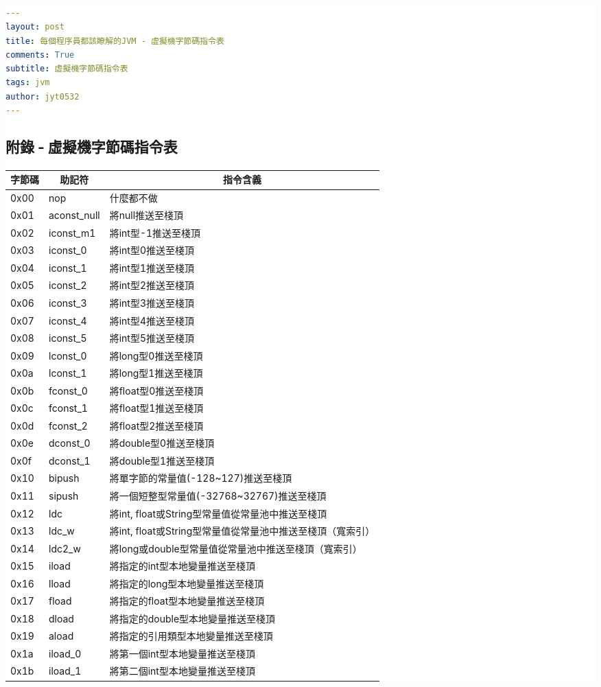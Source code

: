 ```yaml
---
layout: post
title: 每個程序員都該瞭解的JVM - 虛擬機字節碼指令表
comments: True 
subtitle: 虛擬機字節碼指令表
tags: jvm
author: jyt0532
---
```



## 附錄 - 虛擬機字節碼指令表

| 字節碼  | 助記符             | 指令含義                                                       |
|------|-----------------|------------------------------------------------------------|
| 0x00 | nop             | 什麼都不做                                                      |
| 0x01 | aconst_null     | 將null推送至棧頂                                                 |
| 0x02 | iconst_m1       | 將int型-1推送至棧頂                                               |
| 0x03 | iconst_0        | 將int型0推送至棧頂                                                |
| 0x04 | iconst_1        | 將int型1推送至棧頂                                                |
| 0x05 | iconst_2        | 將int型2推送至棧頂                                                |
| 0x06 | iconst_3        | 將int型3推送至棧頂                                                |
| 0x07 | iconst_4        | 將int型4推送至棧頂                                                |
| 0x08 | iconst_5        | 將int型5推送至棧頂                                                |
| 0x09 | lconst_0        | 將long型0推送至棧頂                                               |
| 0x0a | lconst_1        | 將long型1推送至棧頂                                               |
| 0x0b | fconst_0        | 將float型0推送至棧頂                                              |
| 0x0c | fconst_1        | 將float型1推送至棧頂                                              |
| 0x0d | fconst_2        | 將float型2推送至棧頂                                              |
| 0x0e | dconst_0        | 將double型0推送至棧頂                                             |
| 0x0f | dconst_1        | 將double型1推送至棧頂                                             |
| 0x10 | bipush          | 將單字節的常量值(-128~127)推送至棧頂                                    |
| 0x11 | sipush          | 將一個短整型常量值(-32768~32767)推送至棧頂                               |
| 0x12 | ldc             | 將int, float或String型常量值從常量池中推送至棧頂                           |
| 0x13 | ldc_w           | 將int, float或String型常量值從常量池中推送至棧頂（寬索引）                      |
| 0x14 | ldc2_w          | 將long或double型常量值從常量池中推送至棧頂（寬索引）                            |
| 0x15 | iload           | 將指定的int型本地變量推送至棧頂                                          |
| 0x16 | lload           | 將指定的long型本地變量推送至棧頂                                         |
| 0x17 | fload           | 將指定的float型本地變量推送至棧頂                                        |
| 0x18 | dload           | 將指定的double型本地變量推送至棧頂                                       |
| 0x19 | aload           | 將指定的引用類型本地變量推送至棧頂                                          |
| 0x1a | iload_0         | 將第一個int型本地變量推送至棧頂                                          |
| 0x1b | iload_1         | 將第二個int型本地變量推送至棧頂                                          |